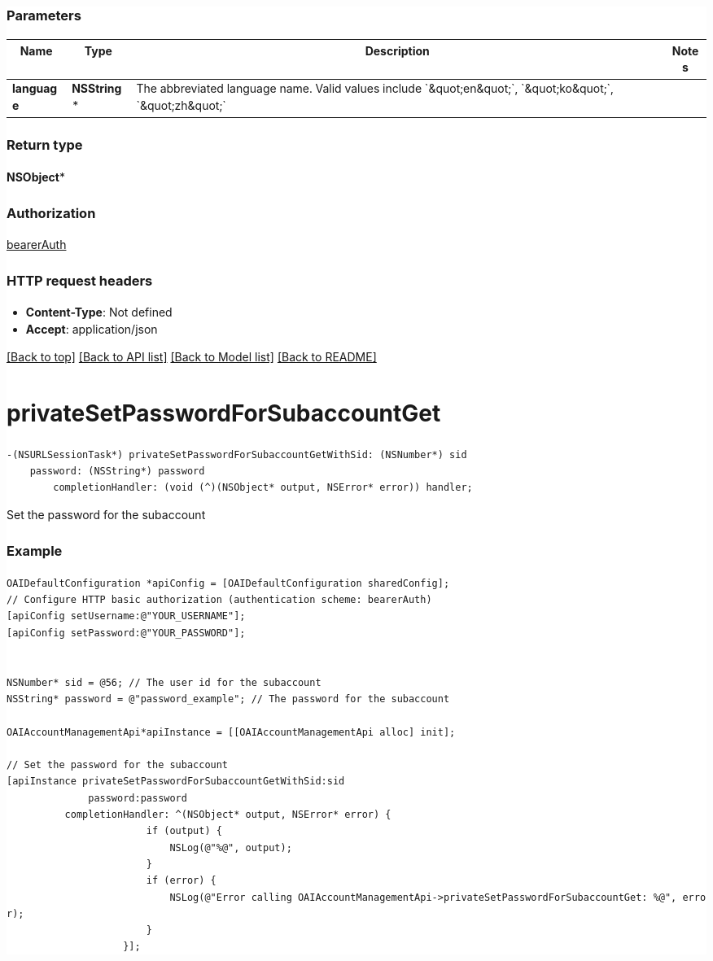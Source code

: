 ### Parameters

Name | Type | Description  | Notes
------------- | ------------- | ------------- | -------------
 **language** | **NSString***| The abbreviated language name. Valid values include &#x60;\&quot;en\&quot;&#x60;, &#x60;\&quot;ko\&quot;&#x60;, &#x60;\&quot;zh\&quot;&#x60; | 

### Return type

**NSObject***

### Authorization

[bearerAuth](../README.md#bearerAuth)

### HTTP request headers

 - **Content-Type**: Not defined
 - **Accept**: application/json

[[Back to top]](#) [[Back to API list]](../README.md#documentation-for-api-endpoints) [[Back to Model list]](../README.md#documentation-for-models) [[Back to README]](../README.md)

# **privateSetPasswordForSubaccountGet**
```objc
-(NSURLSessionTask*) privateSetPasswordForSubaccountGetWithSid: (NSNumber*) sid
    password: (NSString*) password
        completionHandler: (void (^)(NSObject* output, NSError* error)) handler;
```

Set the password for the subaccount

### Example 
```objc
OAIDefaultConfiguration *apiConfig = [OAIDefaultConfiguration sharedConfig];
// Configure HTTP basic authorization (authentication scheme: bearerAuth)
[apiConfig setUsername:@"YOUR_USERNAME"];
[apiConfig setPassword:@"YOUR_PASSWORD"];


NSNumber* sid = @56; // The user id for the subaccount
NSString* password = @"password_example"; // The password for the subaccount

OAIAccountManagementApi*apiInstance = [[OAIAccountManagementApi alloc] init];

// Set the password for the subaccount
[apiInstance privateSetPasswordForSubaccountGetWithSid:sid
              password:password
          completionHandler: ^(NSObject* output, NSError* error) {
                        if (output) {
                            NSLog(@"%@", output);
                        }
                        if (error) {
                            NSLog(@"Error calling OAIAccountManagementApi->privateSetPasswordForSubaccountGet: %@", error);
                        }
                    }];
```
